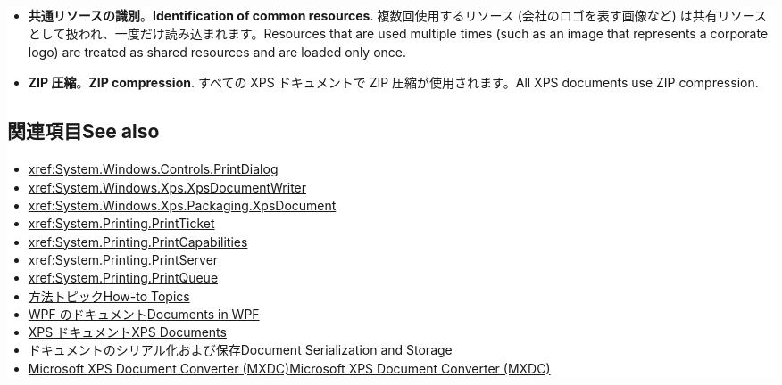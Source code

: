 - <span data-ttu-id="cb6cb-211">**共通リソースの識別**。</span><span class="sxs-lookup"><span data-stu-id="cb6cb-211">**Identification of common resources**.</span></span> <span data-ttu-id="cb6cb-212">複数回使用するリソース (会社のロゴを表す画像など) は共有リソースとして扱われ、一度だけ読み込まれます。</span><span class="sxs-lookup"><span data-stu-id="cb6cb-212">Resources that are used multiple times (such as an image that represents a corporate logo) are treated as shared resources and are loaded only once.</span></span>  
  
- <span data-ttu-id="cb6cb-213">**ZIP 圧縮**。</span><span class="sxs-lookup"><span data-stu-id="cb6cb-213">**ZIP compression**.</span></span> <span data-ttu-id="cb6cb-214">すべての XPS ドキュメントで ZIP 圧縮が使用されます。</span><span class="sxs-lookup"><span data-stu-id="cb6cb-214">All XPS documents use ZIP compression.</span></span>  
  
## <a name="see-also"></a><span data-ttu-id="cb6cb-215">関連項目</span><span class="sxs-lookup"><span data-stu-id="cb6cb-215">See also</span></span>

- <xref:System.Windows.Controls.PrintDialog>
- <xref:System.Windows.Xps.XpsDocumentWriter>
- <xref:System.Windows.Xps.Packaging.XpsDocument>
- <xref:System.Printing.PrintTicket>
- <xref:System.Printing.PrintCapabilities>
- <xref:System.Printing.PrintServer>
- <xref:System.Printing.PrintQueue>
- [<span data-ttu-id="cb6cb-216">方法トピック</span><span class="sxs-lookup"><span data-stu-id="cb6cb-216">How-to Topics</span></span>](printing-how-to-topics.md)
- [<span data-ttu-id="cb6cb-217">WPF のドキュメント</span><span class="sxs-lookup"><span data-stu-id="cb6cb-217">Documents in WPF</span></span>](documents-in-wpf.md)
- [<span data-ttu-id="cb6cb-218">XPS ドキュメント</span><span class="sxs-lookup"><span data-stu-id="cb6cb-218">XPS Documents</span></span>](/windows/desktop/printdocs/documents)
- [<span data-ttu-id="cb6cb-219">ドキュメントのシリアル化および保存</span><span class="sxs-lookup"><span data-stu-id="cb6cb-219">Document Serialization and Storage</span></span>](document-serialization-and-storage.md)
- [<span data-ttu-id="cb6cb-220">Microsoft XPS Document Converter (MXDC)</span><span class="sxs-lookup"><span data-stu-id="cb6cb-220">Microsoft XPS Document Converter (MXDC)</span></span>](/windows/desktop/printdocs/microsoft-xps-document-converter--mxdc-)
